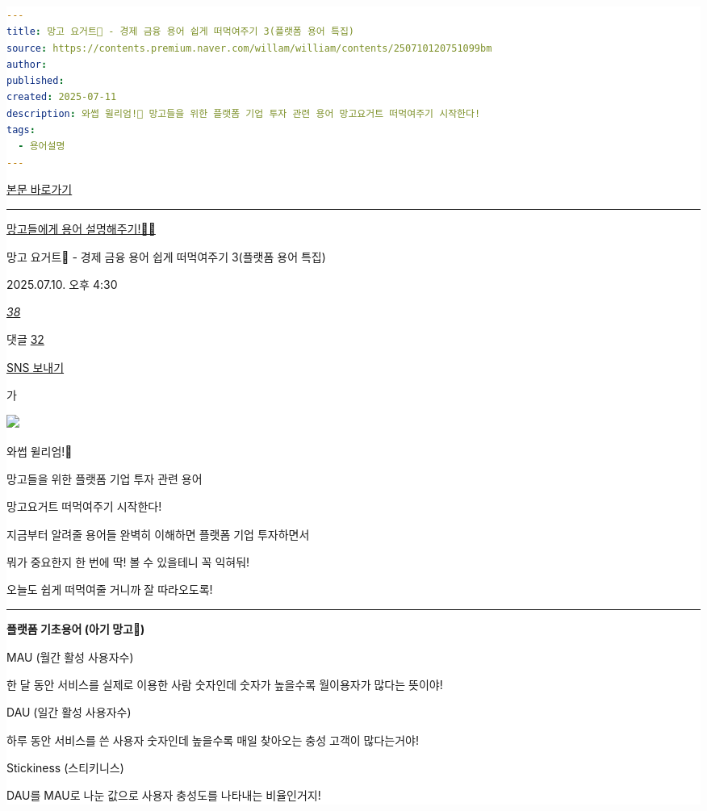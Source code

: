 ```yaml
---
title: 망고 요거트🥭 - 경제 금융 용어 쉽게 떠먹여주기 3(플랫폼 용어 특집)
source: https://contents.premium.naver.com/willam/william/contents/250710120751099bm
author: 
published: 
created: 2025-07-11
description: 와썹 윌리엄!🥭 망고들을 위한 플랫폼 기업 투자 관련 용어 망고요거트 떠먹여주기 시작한다!
tags:
  - 용어설명
---
```

[본문 바로가기](https://contents.premium.naver.com/willam/william/contents/#ct)

---

[망고들에게 용어 설명해주기!🥭🐣](https://contents.premium.naver.com/willam/william/contents?categoryId=197c3a7284f000jde)

망고 요거트🥭 - 경제 금융 용어 쉽게 떠먹여주기 3(플랫폼 용어 특집)

2025.07.10. 오후 4:30

[*38*](https://contents.premium.naver.com/willam/william/contents/#)

댓글 [32](https://contents.premium.naver.com/willam/william/comment/250710120751099bm)

[SNS 보내기](https://contents.premium.naver.com/willam/william/contents/#)

가

![](https://scs-phinf.pstatic.net/MjAyNTA3MTBfMTk0/MDAxNzUyMTE0NTk4MTI0.DI04LEev3AHT-ZVPfv4AphY_k9Ux0Di1yimciQVp4E4g.rBsNz7sD4L_Wil2O47GeHVZvLD41E6eDyzwy482g6zsg.PNG/KakaoTalk_20250704_171638337.png?type=w800)

와썹 윌리엄!🥭

망고들을 위한 플랫폼 기업 투자 관련 용어

망고요거트 떠먹여주기 시작한다!

지금부터 알려줄 용어들 완벽히 이해하면 플랫폼 기업 투자하면서

뭐가 중요한지 한 번에 딱! 볼 수 있을테니 꼭 익혀둬!

오늘도 쉽게 떠먹여줄 거니까 잘 따라오도록!

---

**플랫폼 기초용어 (아기 망고🥭)**

MAU (월간 활성 사용자수)

한 달 동안 서비스를 실제로 이용한 사람 숫자인데 숫자가 높을수록 월이용자가 많다는 뜻이야!

DAU (일간 활성 사용자수)

하루 동안 서비스를 쓴 사용자 숫자인데 높을수록 매일 찾아오는 충성 고객이 많다는거야!

Stickiness (스티키니스)

DAU를 MAU로 나눈 값으로 사용자 충성도를 나타내는 비율인거지!
